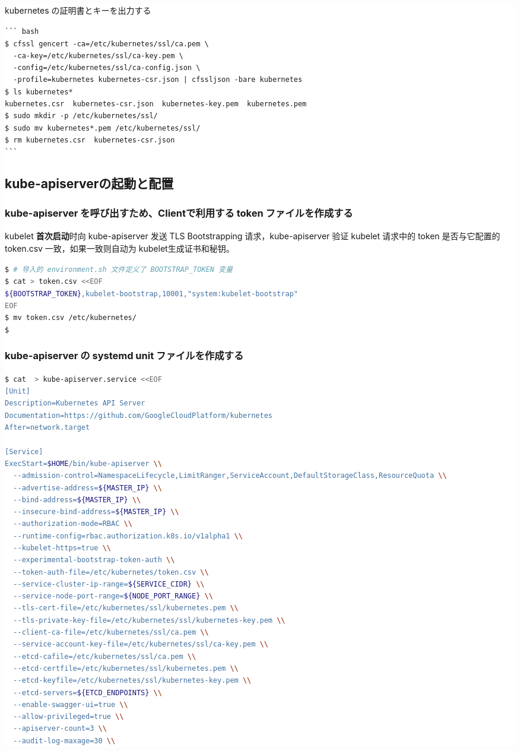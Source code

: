 kubernetes の証明書とキーを出力する

    ``` bash
    $ cfssl gencert -ca=/etc/kubernetes/ssl/ca.pem \
      -ca-key=/etc/kubernetes/ssl/ca-key.pem \
      -config=/etc/kubernetes/ssl/ca-config.json \
      -profile=kubernetes kubernetes-csr.json | cfssljson -bare kubernetes
    $ ls kubernetes*
    kubernetes.csr  kubernetes-csr.json  kubernetes-key.pem  kubernetes.pem
    $ sudo mkdir -p /etc/kubernetes/ssl/
    $ sudo mv kubernetes*.pem /etc/kubernetes/ssl/
    $ rm kubernetes.csr  kubernetes-csr.json
    ```

## kube-apiserverの起動と配置

### kube-apiserver を呼び出すため、Clientで利用する token ファイルを作成する

kubelet **首次启动**时向 kube-apiserver 发送 TLS Bootstrapping 请求，kube-apiserver 验证 kubelet 请求中的 token 是否与它配置的 token.csv 一致，如果一致则自动为 kubelet生成证书和秘钥。

``` bash
$ # 导入的 environment.sh 文件定义了 BOOTSTRAP_TOKEN 变量
$ cat > token.csv <<EOF
${BOOTSTRAP_TOKEN},kubelet-bootstrap,10001,"system:kubelet-bootstrap"
EOF
$ mv token.csv /etc/kubernetes/
$
```

### kube-apiserver の systemd unit ファイルを作成する

``` bash
$ cat  > kube-apiserver.service <<EOF
[Unit]
Description=Kubernetes API Server
Documentation=https://github.com/GoogleCloudPlatform/kubernetes
After=network.target

[Service]
ExecStart=$HOME/bin/kube-apiserver \\
  --admission-control=NamespaceLifecycle,LimitRanger,ServiceAccount,DefaultStorageClass,ResourceQuota \\
  --advertise-address=${MASTER_IP} \\
  --bind-address=${MASTER_IP} \\
  --insecure-bind-address=${MASTER_IP} \\
  --authorization-mode=RBAC \\
  --runtime-config=rbac.authorization.k8s.io/v1alpha1 \\
  --kubelet-https=true \\
  --experimental-bootstrap-token-auth \\
  --token-auth-file=/etc/kubernetes/token.csv \\
  --service-cluster-ip-range=${SERVICE_CIDR} \\
  --service-node-port-range=${NODE_PORT_RANGE} \\
  --tls-cert-file=/etc/kubernetes/ssl/kubernetes.pem \\
  --tls-private-key-file=/etc/kubernetes/ssl/kubernetes-key.pem \\
  --client-ca-file=/etc/kubernetes/ssl/ca.pem \\
  --service-account-key-file=/etc/kubernetes/ssl/ca-key.pem \\
  --etcd-cafile=/etc/kubernetes/ssl/ca.pem \\
  --etcd-certfile=/etc/kubernetes/ssl/kubernetes.pem \\
  --etcd-keyfile=/etc/kubernetes/ssl/kubernetes-key.pem \\
  --etcd-servers=${ETCD_ENDPOINTS} \\
  --enable-swagger-ui=true \\
  --allow-privileged=true \\
  --apiserver-count=3 \\
  --audit-log-maxage=30 \\
```